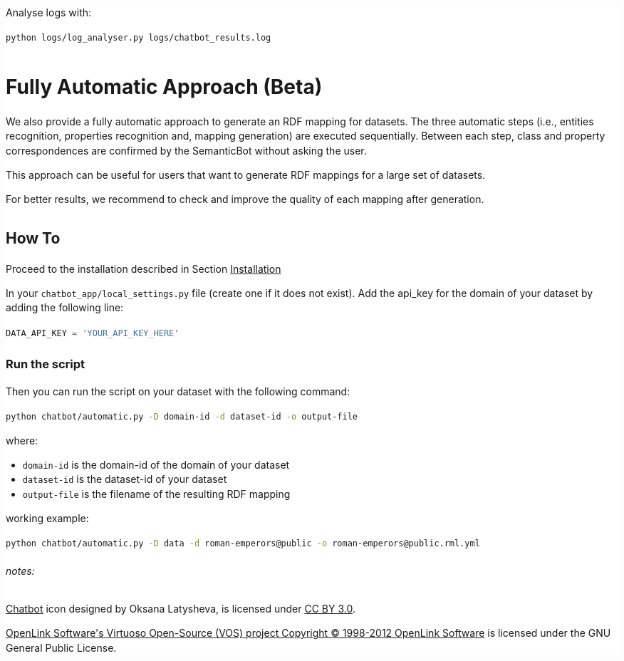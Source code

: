 Analyse logs with:

```bash
python logs/log_analyser.py logs/chatbot_results.log
```

# Fully Automatic Approach (Beta)
We also provide a fully automatic approach to generate an RDF mapping for datasets.
The three automatic steps (i.e., entities recognition, properties recognition and, mapping generation) are executed sequentially.
Between each step, class and property correspondences are confirmed by the SemanticBot without asking the user.

This approach can be useful for users that want to generate RDF mappings for a large set of datasets.

For better results, we recommend to check and improve the quality of each mapping after generation.

## How To

Proceed to the installation described in Section [Installation](#Installation)

In your `chatbot_app/local_settings.py` file (create one if it does not exist).
Add the api_key for the domain of your dataset by adding the following line:

```python
DATA_API_KEY = 'YOUR_API_KEY_HERE'
```
### Run the script

Then you can run the script on your dataset with the following command:

```bash
python chatbot/automatic.py -D domain-id -d dataset-id -o output-file
```

where:
- `domain-id` is the domain-id of the domain of your dataset
- `dataset-id` is the dataset-id of your dataset
- `output-file` is the filename of the resulting RDF mapping

working example:

```bash
python chatbot/automatic.py -D data -d roman-emperors@public -o roman-emperors@public.rml.yml
```

###### notes:
[Chatbot](https://thenounproject.com/term/chatbot/933503) icon designed by Oksana Latysheva, is licensed under [CC BY 3.0](https://creativecommons.org/licenses/by/3.0/us/legalcode).

[OpenLink Software's Virtuoso Open-Source (VOS) project
 Copyright © 1998-2012 OpenLink Software](http://vos.openlinksw.com/owiki/wiki/VOS/VOSLicense) is licensed under the GNU General Public License.
